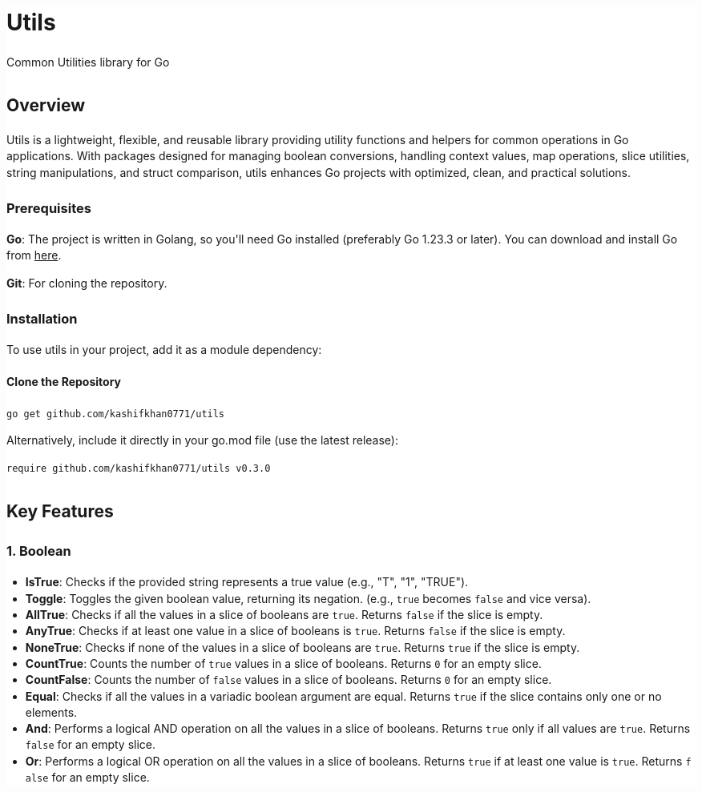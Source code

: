 # Utils
Common Utilities library for Go

## Overview
Utils is a lightweight, flexible, and reusable library providing utility functions and helpers for common operations in Go applications. With packages designed for managing boolean conversions, handling context values, map operations, slice utilities, string manipulations, and struct comparison, utils enhances Go projects with optimized, clean, and practical solutions.

### Prerequisites
**Go**: The project is written in Golang, so you'll need Go installed (preferably Go 1.23.3 or later). You can download and install Go from [here](https://go.dev/doc/install).

**Git**: For cloning the repository.

### Installation
To use utils in your project, add it as a module dependency:

#### Clone the Repository
```
go get github.com/kashifkhan0771/utils
```
Alternatively, include it directly in your go.mod file (use the latest release):
```
require github.com/kashifkhan0771/utils v0.3.0
```

## Key Features

### 1. Boolean
- **IsTrue**: Checks if the provided string represents a true value (e.g., "T", "1", "TRUE").
- **Toggle**: Toggles the given boolean value, returning its negation. (e.g., `true` becomes `false` and vice versa).
- **AllTrue**: Checks if all the values in a slice of booleans are `true`. Returns `false` if the slice is empty.
- **AnyTrue**: Checks if at least one value in a slice of booleans is `true`. Returns `false` if the slice is empty.
- **NoneTrue**: Checks if none of the values in a slice of booleans are `true`. Returns `true` if the slice is empty.
- **CountTrue**: Counts the number of `true` values in a slice of booleans. Returns `0` for an empty slice.
- **CountFalse**: Counts the number of `false` values in a slice of booleans. Returns `0` for an empty slice.
- **Equal**: Checks if all the values in a variadic boolean argument are equal. Returns `true` if the slice contains only one or no elements.
- **And**: Performs a logical AND operation on all the values in a slice of booleans. Returns `true` only if all values are `true`. Returns `false` for an empty slice.
- **Or**: Performs a logical OR operation on all the values in a slice of booleans. Returns `true` if at least one value is `true`. Returns `false` for an empty slice.
